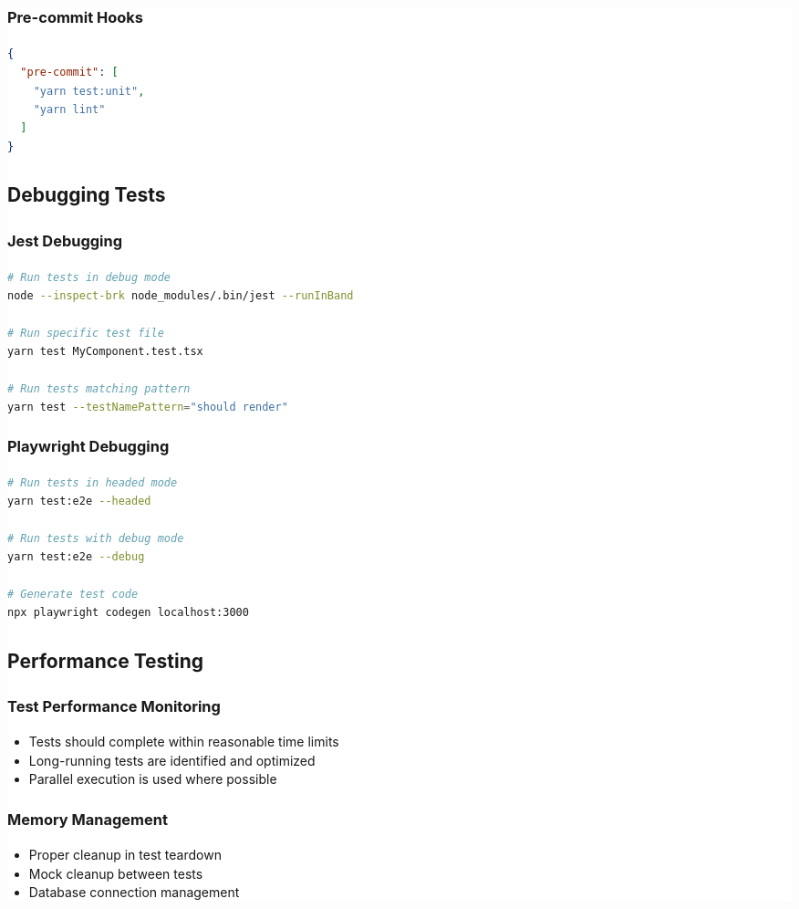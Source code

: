 ### Pre-commit Hooks

```json
{
  "pre-commit": [
    "yarn test:unit",
    "yarn lint"
  ]
}
```

## Debugging Tests

### Jest Debugging

```bash
# Run tests in debug mode
node --inspect-brk node_modules/.bin/jest --runInBand

# Run specific test file
yarn test MyComponent.test.tsx

# Run tests matching pattern
yarn test --testNamePattern="should render"
```

### Playwright Debugging

```bash
# Run tests in headed mode
yarn test:e2e --headed

# Run tests with debug mode
yarn test:e2e --debug

# Generate test code
npx playwright codegen localhost:3000
```

## Performance Testing

### Test Performance Monitoring

- Tests should complete within reasonable time limits
- Long-running tests are identified and optimized
- Parallel execution is used where possible

### Memory Management

- Proper cleanup in test teardown
- Mock cleanup between tests
- Database connection management
